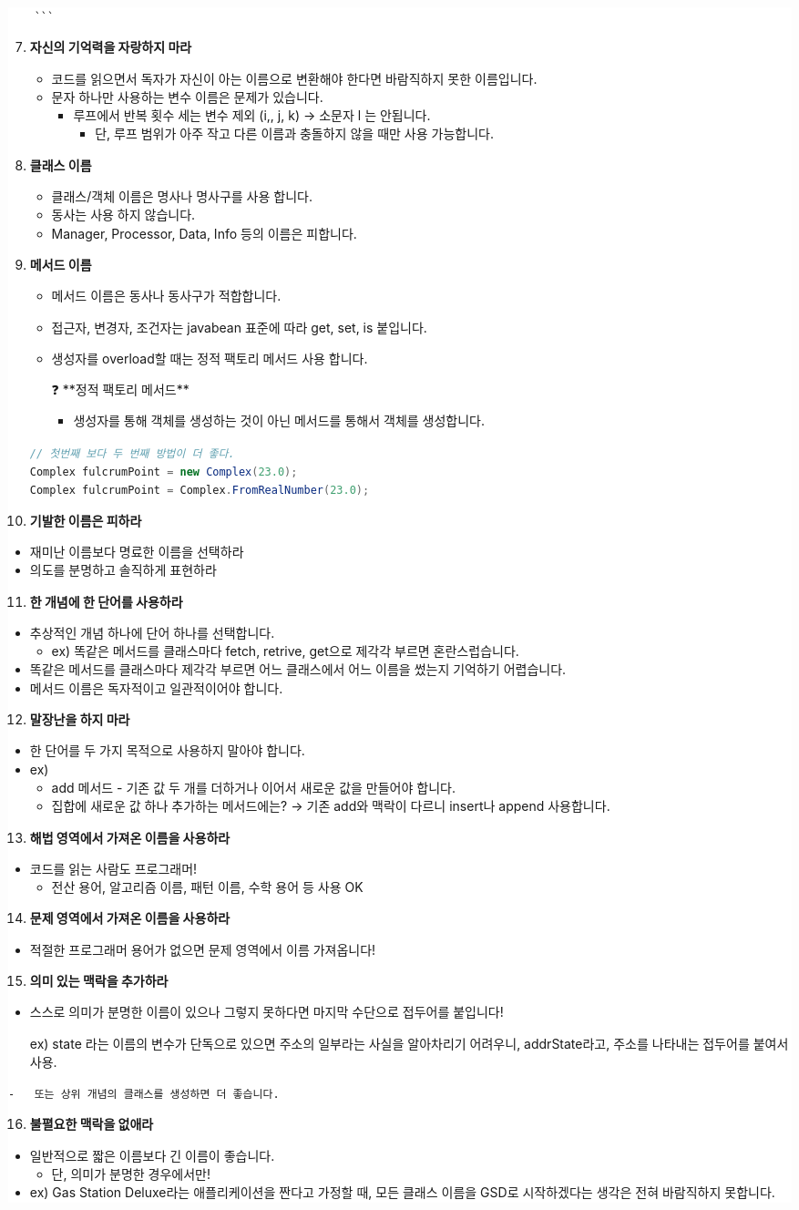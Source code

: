         ```
        
7.  **자신의 기억력을 자랑하지 마라**
    
    -   코드를 읽으면서 독자가 자신이 아는 이름으로 변환해야 한다면 바람직하지 못한 이름입니다.
    -   문자 하나만 사용하는 변수 이름은 문제가 있습니다.
        -   루프에서 반복 횟수 세는 변수 제외 (i,, j, k) → 소문자 l 는 안됩니다.
            -   단, 루프 범위가 아주 작고 다른 이름과 충돌하지 않을 때만 사용 가능합니다.
8.  **클래스 이름**
    
    -   클래스/객체 이름은 명사나 명사구를 사용 합니다.
    -   동사는 사용 하지 않습니다.
    -   Manager, Processor, Data, Info 등의 이름은 피합니다.
9.  **메서드 이름**
    
    -   메서드 이름은 동사나 동사구가 적합합니다.
        
    -   접근자, 변경자, 조건자는 javabean 표준에 따라 get, set, is 붙입니다.
        
    -   생성자를 overload할 때는 정적 팩토리 메서드 사용 합니다.
        
        <aside> ❓ **정적 팩토리 메서드**
        
        -   생성자를 통해 객체를 생성하는 것이 아닌 메서드를 통해서 객체를 생성합니다. </aside>
        
        ```java
        // 첫번째 보다 두 번째 방법이 더 좋다.
        Complex fulcrumPoint = new Complex(23.0);
        Complex fulcrumPoint = Complex.FromRealNumber(23.0);
        
        ```
        
10.  **기발한 이름은 피하라**
   -   재미난 이름보다 명료한 이름을 선택하라
   -   의도를 분명하고 솔직하게 표현하라
11.  **한 개념에 한 단어를 사용하라**
    
   -   추상적인 개념 하나에 단어 하나를 선택합니다.
       -   ex) 똑같은 메서드를 클래스마다 fetch, retrive, get으로 제각각 부르면 혼란스럽습니다.
   -   똑같은 메서드를 클래스마다 제각각 부르면 어느 클래스에서 어느 이름을 썼는지 기억하기 어렵습니다.
   -   메서드 이름은 독자적이고 일관적이어야 합니다.
12.  **말장난을 하지 마라**
    
   -   한 단어를 두 가지 목적으로 사용하지 말아야 합니다.
   -   ex)
       -   add 메서드 - 기존 값 두 개를 더하거나 이어서 새로운 값을 만들어야 합니다.
       -   집합에 새로운 값 하나 추가하는 메서드에는? → 기존 add와 맥락이 다르니 insert나 append 사용합니다.
13.  **해법 영역에서 가져온 이름을 사용하라**
    
   -   코드를 읽는 사람도 프로그래머!
       -   전산 용어, 알고리즘 이름, 패턴 이름, 수학 용어 등 사용 OK
14.  **문제 영역에서 가져온 이름을 사용하라**
    
   -   적절한 프로그래머 용어가 없으면 문제 영역에서 이름 가져옵니다!
15.  **의미 있는 맥락을 추가하라**
    
   -   스스로 의미가 분명한 이름이 있으나 그렇지 못하다면 마지막 수단으로 접두어를 붙입니다!
        
        ex) state 라는 이름의 변수가 단독으로 있으면 주소의 일부라는 사실을 알아차리기 어려우니, addrState라고, 주소를 나타내는 접두어를 붙여서 사용.
        
    -   또는 상위 개념의 클래스를 생성하면 더 좋습니다.
        
16.  **불펼요한 맥락을 없애라**
    
   -   일반적으로 짧은 이름보다 긴 이름이 좋습니다.
       -   단, 의미가 분명한 경우에서만!
   -   ex) Gas Station Deluxe라는 애플리케이션을 짠다고 가정할 때, 모든 클래스 이름을 GSD로 시작하겠다는 생각은 전혀 바람직하지 못합니다.